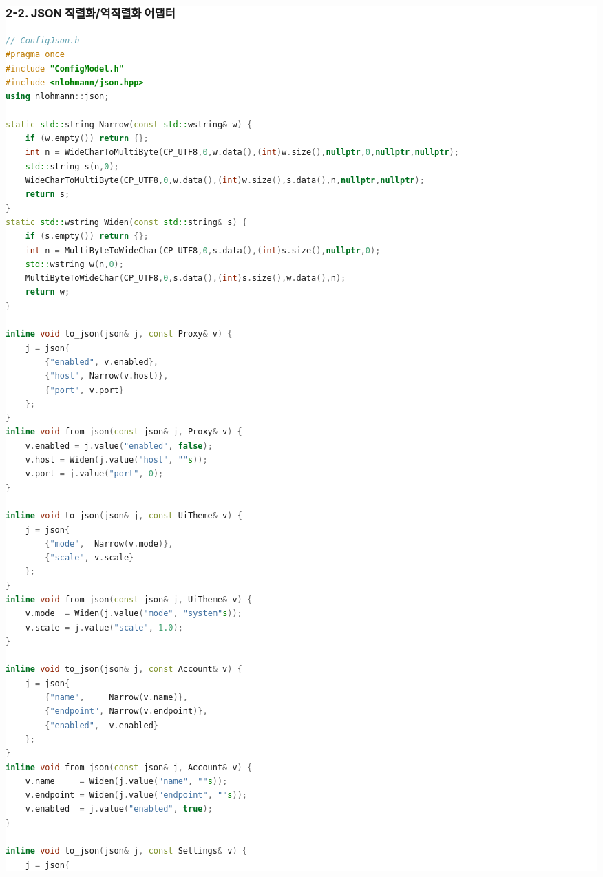 ### 2-2. JSON 직렬화/역직렬화 어댑터

```cpp
// ConfigJson.h
#pragma once
#include "ConfigModel.h"
#include <nlohmann/json.hpp>
using nlohmann::json;

static std::string Narrow(const std::wstring& w) {
    if (w.empty()) return {};
    int n = WideCharToMultiByte(CP_UTF8,0,w.data(),(int)w.size(),nullptr,0,nullptr,nullptr);
    std::string s(n,0);
    WideCharToMultiByte(CP_UTF8,0,w.data(),(int)w.size(),s.data(),n,nullptr,nullptr);
    return s;
}
static std::wstring Widen(const std::string& s) {
    if (s.empty()) return {};
    int n = MultiByteToWideChar(CP_UTF8,0,s.data(),(int)s.size(),nullptr,0);
    std::wstring w(n,0);
    MultiByteToWideChar(CP_UTF8,0,s.data(),(int)s.size(),w.data(),n);
    return w;
}

inline void to_json(json& j, const Proxy& v) {
    j = json{
        {"enabled", v.enabled},
        {"host", Narrow(v.host)},
        {"port", v.port}
    };
}
inline void from_json(const json& j, Proxy& v) {
    v.enabled = j.value("enabled", false);
    v.host = Widen(j.value("host", ""s));
    v.port = j.value("port", 0);
}

inline void to_json(json& j, const UiTheme& v) {
    j = json{
        {"mode",  Narrow(v.mode)},
        {"scale", v.scale}
    };
}
inline void from_json(const json& j, UiTheme& v) {
    v.mode  = Widen(j.value("mode", "system"s));
    v.scale = j.value("scale", 1.0);
}

inline void to_json(json& j, const Account& v) {
    j = json{
        {"name",     Narrow(v.name)},
        {"endpoint", Narrow(v.endpoint)},
        {"enabled",  v.enabled}
    };
}
inline void from_json(const json& j, Account& v) {
    v.name     = Widen(j.value("name", ""s));
    v.endpoint = Widen(j.value("endpoint", ""s));
    v.enabled  = j.value("enabled", true);
}

inline void to_json(json& j, const Settings& v) {
    j = json{
```